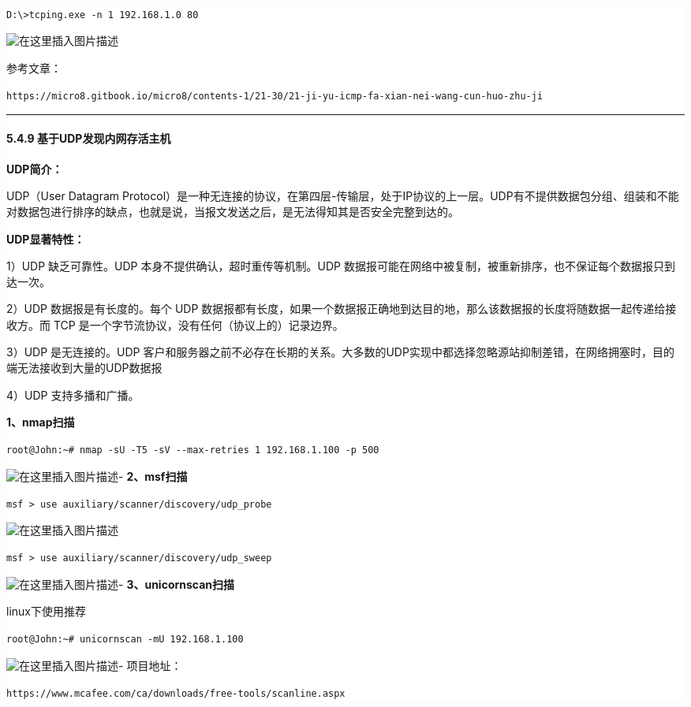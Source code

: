     D:\>tcping.exe ‐n 1 192.168.1.0 80
    
        

![在这里插入图片描述](https://cubox.pro/c/filters:no_upscale()?imageUrl=https%3A%2F%2Fimg-blog.csdnimg.cn%2F20201003081130568.png%3Fx-oss-process%3Dimage%2Fwatermark%2Ctype_ZmFuZ3poZW5naGVpdGk%2Cshadow_10%2Ctext_aHR0cHM6Ly9ibG9nLmNzZG4ubmV0L3FxXzM0ODAxNzQ1%2Csize_16%2Ccolor_FFFFFF%2Ct_70%23pic_center)

参考文章：

    https://micro8.gitbook.io/micro8/contents-1/21-30/21-ji-yu-icmp-fa-xian-nei-wang-cun-huo-zhu-ji
    
        

* * *

#### 5.4.9 基于UDP发现内网存活主机

**UDP简介：**

UDP（User Datagram Protocol）是一种无连接的协议，在第四层-传输层，处于IP协议的上一层。UDP有不提供数据包分组、组装和不能对数据包进行排序的缺点，也就是说，当报文发送之后，是无法得知其是否安全完整到达的。

**UDP显著特性：**

1）UDP 缺乏可靠性。UDP 本身不提供确认，超时重传等机制。UDP 数据报可能在网络中被复制，被重新排序，也不保证每个数据报只到达一次。

2）UDP 数据报是有长度的。每个 UDP 数据报都有长度，如果一个数据报正确地到达目的地，那么该数据报的长度将随数据一起传递给接收方。而 TCP 是一个字节流协议，没有任何（协议上的）记录边界。

3）UDP 是无连接的。UDP 客户和服务器之前不必存在长期的关系。大多数的UDP实现中都选择忽略源站抑制差错，在网络拥塞时，目的端无法接收到大量的UDP数据报

4）UDP 支持多播和广播。

**1、nmap扫描**

    root@John:~# nmap -sU -T5 -sV --max-retries 1 192.168.1.100 -p 500
    
        

![在这里插入图片描述](https://cubox.pro/c/filters:no_upscale()?imageUrl=https%3A%2F%2Fimg-blog.csdnimg.cn%2F20201003081619304.png%3Fx-oss-process%3Dimage%2Fwatermark%2Ctype_ZmFuZ3poZW5naGVpdGk%2Cshadow_10%2Ctext_aHR0cHM6Ly9ibG9nLmNzZG4ubmV0L3FxXzM0ODAxNzQ1%2Csize_16%2Ccolor_FFFFFF%2Ct_70%23pic_center)-
**2、msf扫描**

    msf > use auxiliary/scanner/discovery/udp_probe
    
        

![在这里插入图片描述](https://cubox.pro/c/filters:no_upscale()?imageUrl=https%3A%2F%2Fimg-blog.csdnimg.cn%2F20201003081646829.png%3Fx-oss-process%3Dimage%2Fwatermark%2Ctype_ZmFuZ3poZW5naGVpdGk%2Cshadow_10%2Ctext_aHR0cHM6Ly9ibG9nLmNzZG4ubmV0L3FxXzM0ODAxNzQ1%2Csize_16%2Ccolor_FFFFFF%2Ct_70%23pic_center)

    msf > use auxiliary/scanner/discovery/udp_sweep
    
        

![在这里插入图片描述](https://cubox.pro/c/filters:no_upscale()?imageUrl=https%3A%2F%2Fimg-blog.csdnimg.cn%2F2020100308165936.png%3Fx-oss-process%3Dimage%2Fwatermark%2Ctype_ZmFuZ3poZW5naGVpdGk%2Cshadow_10%2Ctext_aHR0cHM6Ly9ibG9nLmNzZG4ubmV0L3FxXzM0ODAxNzQ1%2Csize_16%2Ccolor_FFFFFF%2Ct_70%23pic_center)-
**3、unicornscan扫描**

linux下使用推荐

    root@John:~# unicornscan -mU 192.168.1.100
    
        

![在这里插入图片描述](https://cubox.pro/c/filters:no_upscale()?imageUrl=https%3A%2F%2Fimg-blog.csdnimg.cn%2F20201003081726995.png%23pic_center)-
项目地址：

    https://www.mcafee.com/ca/downloads/free-tools/scanline.aspx
    